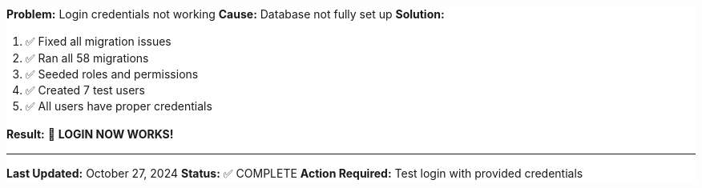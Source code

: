 **Problem:** Login credentials not working
**Cause:** Database not fully set up
**Solution:** 
1. ✅ Fixed all migration issues
2. ✅ Ran all 58 migrations
3. ✅ Seeded roles and permissions
4. ✅ Created 7 test users
5. ✅ All users have proper credentials

**Result:** 🎉 **LOGIN NOW WORKS!**

---

**Last Updated:** October 27, 2024
**Status:** ✅ COMPLETE
**Action Required:** Test login with provided credentials

